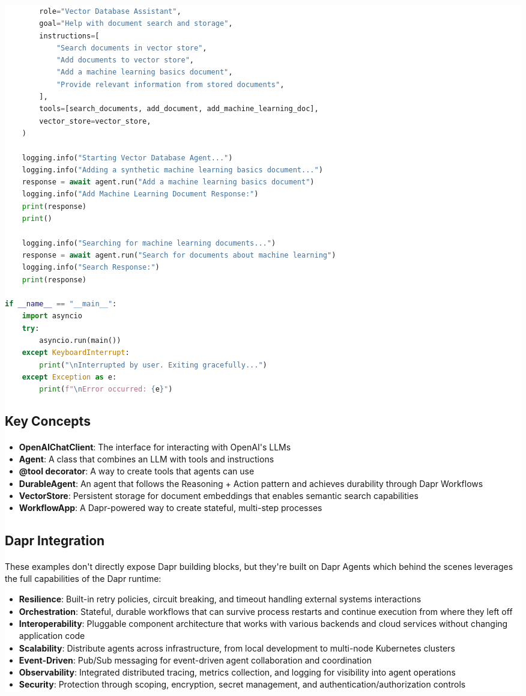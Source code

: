 ```python
        role="Vector Database Assistant",
        goal="Help with document search and storage",
        instructions=[
            "Search documents in vector store",
            "Add documents to vector store",
            "Add a machine learning basics document",
            "Provide relevant information from stored documents",
        ],
        tools=[search_documents, add_document, add_machine_learning_doc],
        vector_store=vector_store,
    )

    logging.info("Starting Vector Database Agent...")
    logging.info("Adding a synthetic machine learning basics document...")
    response = await agent.run("Add a machine learning basics document")
    logging.info("Add Machine Learning Document Response:")
    print(response)
    print()

    logging.info("Searching for machine learning documents...")
    response = await agent.run("Search for documents about machine learning")
    logging.info("Search Response:")
    print(response)

if __name__ == "__main__":
    import asyncio
    try:
        asyncio.run(main())
    except KeyboardInterrupt:
        print("\nInterrupted by user. Exiting gracefully...")
    except Exception as e:
        print(f"\nError occurred: {e}")
```

## Key Concepts

- **OpenAIChatClient**: The interface for interacting with OpenAI's LLMs
- **Agent**: A class that combines an LLM with tools and instructions
- **@tool decorator**: A way to create tools that agents can use
- **DurableAgent**: An agent that follows the Reasoning + Action pattern and achieves durability through Dapr Workflows
- **VectorStore**: Persistent storage for document embeddings that enables semantic search capabilities
- **WorkflowApp**: A Dapr-powered way to create stateful, multi-step processes

## Dapr Integration

These examples don't directly expose Dapr building blocks, but they're built on Dapr Agents which behind the scenes leverages the full capabilities of the Dapr runtime:

- **Resilience**: Built-in retry policies, circuit breaking, and timeout handling external systems interactions
- **Orchestration**: Stateful, durable workflows that can survive process restarts and continue execution from where they left off
- **Interoperability**: Pluggable component architecture that works with various backends and cloud services without changing application code
- **Scalability**: Distribute agents across infrastructure, from local development to multi-node Kubernetes clusters
- **Event-Driven**: Pub/Sub messaging for event-driven agent collaboration and coordination
- **Observability**: Integrated distributed tracing, metrics collection, and logging for visibility into agent operations
- **Security**: Protection through scoping, encryption, secret management, and authentication/authorization controls